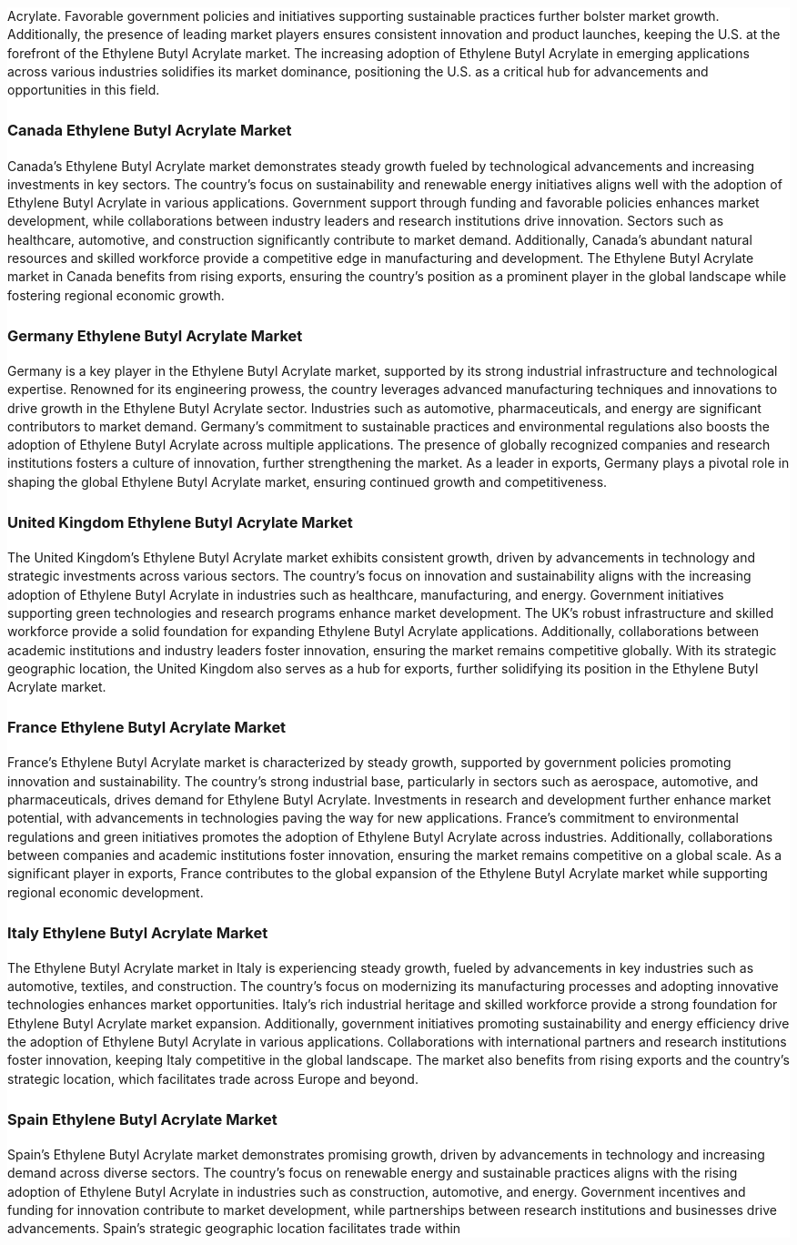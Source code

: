 Acrylate. Favorable government policies and initiatives supporting sustainable practices further bolster market growth. Additionally, the presence of leading market players ensures consistent innovation and product launches, keeping the U.S. at the forefront of the Ethylene Butyl Acrylate market. The increasing adoption of Ethylene Butyl Acrylate in emerging applications across various industries solidifies its market dominance, positioning the U.S. as a critical hub for advancements and opportunities in this field.</p><h3>Canada Ethylene Butyl Acrylate Market</h3><p>Canada&rsquo;s Ethylene Butyl Acrylate market demonstrates steady growth fueled by technological advancements and increasing investments in key sectors. The country&rsquo;s focus on sustainability and renewable energy initiatives aligns well with the adoption of Ethylene Butyl Acrylate in various applications. Government support through funding and favorable policies enhances market development, while collaborations between industry leaders and research institutions drive innovation. Sectors such as healthcare, automotive, and construction significantly contribute to market demand. Additionally, Canada&rsquo;s abundant natural resources and skilled workforce provide a competitive edge in manufacturing and development. The Ethylene Butyl Acrylate market in Canada benefits from rising exports, ensuring the country&rsquo;s position as a prominent player in the global landscape while fostering regional economic growth.</p><h3>Germany Ethylene Butyl Acrylate Market</h3><p>Germany is a key player in the Ethylene Butyl Acrylate market, supported by its strong industrial infrastructure and technological expertise. Renowned for its engineering prowess, the country leverages advanced manufacturing techniques and innovations to drive growth in the Ethylene Butyl Acrylate sector. Industries such as automotive, pharmaceuticals, and energy are significant contributors to market demand. Germany&rsquo;s commitment to sustainable practices and environmental regulations also boosts the adoption of Ethylene Butyl Acrylate across multiple applications. The presence of globally recognized companies and research institutions fosters a culture of innovation, further strengthening the market. As a leader in exports, Germany plays a pivotal role in shaping the global Ethylene Butyl Acrylate market, ensuring continued growth and competitiveness.</p><h3>United Kingdom Ethylene Butyl Acrylate Market</h3><p>The United Kingdom&rsquo;s Ethylene Butyl Acrylate market exhibits consistent growth, driven by advancements in technology and strategic investments across various sectors. The country&rsquo;s focus on innovation and sustainability aligns with the increasing adoption of Ethylene Butyl Acrylate in industries such as healthcare, manufacturing, and energy. Government initiatives supporting green technologies and research programs enhance market development. The UK&rsquo;s robust infrastructure and skilled workforce provide a solid foundation for expanding Ethylene Butyl Acrylate applications. Additionally, collaborations between academic institutions and industry leaders foster innovation, ensuring the market remains competitive globally. With its strategic geographic location, the United Kingdom also serves as a hub for exports, further solidifying its position in the Ethylene Butyl Acrylate market.</p><h3>France Ethylene Butyl Acrylate Market</h3><p>France&rsquo;s Ethylene Butyl Acrylate market is characterized by steady growth, supported by government policies promoting innovation and sustainability. The country&rsquo;s strong industrial base, particularly in sectors such as aerospace, automotive, and pharmaceuticals, drives demand for Ethylene Butyl Acrylate. Investments in research and development further enhance market potential, with advancements in technologies paving the way for new applications. France&rsquo;s commitment to environmental regulations and green initiatives promotes the adoption of Ethylene Butyl Acrylate across industries. Additionally, collaborations between companies and academic institutions foster innovation, ensuring the market remains competitive on a global scale. As a significant player in exports, France contributes to the global expansion of the Ethylene Butyl Acrylate market while supporting regional economic development.</p><h3>Italy Ethylene Butyl Acrylate Market</h3><p>The Ethylene Butyl Acrylate market in Italy is experiencing steady growth, fueled by advancements in key industries such as automotive, textiles, and construction. The country&rsquo;s focus on modernizing its manufacturing processes and adopting innovative technologies enhances market opportunities. Italy&rsquo;s rich industrial heritage and skilled workforce provide a strong foundation for Ethylene Butyl Acrylate market expansion. Additionally, government initiatives promoting sustainability and energy efficiency drive the adoption of Ethylene Butyl Acrylate in various applications. Collaborations with international partners and research institutions foster innovation, keeping Italy competitive in the global landscape. The market also benefits from rising exports and the country&rsquo;s strategic location, which facilitates trade across Europe and beyond.</p><h3>Spain Ethylene Butyl Acrylate Market</h3><p>Spain&rsquo;s Ethylene Butyl Acrylate market demonstrates promising growth, driven by advancements in technology and increasing demand across diverse sectors. The country&rsquo;s focus on renewable energy and sustainable practices aligns with the rising adoption of Ethylene Butyl Acrylate in industries such as construction, automotive, and energy. Government incentives and funding for innovation contribute to market development, while partnerships between research institutions and businesses drive advancements. Spain&rsquo;s strategic geographic location facilitates trade within
